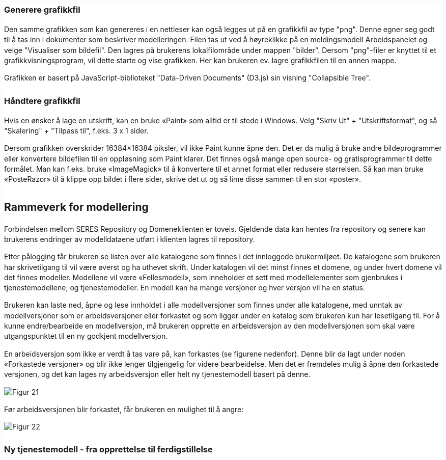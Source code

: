 ### Generere grafikkfil

Den samme grafikken som kan genereres i en nettleser kan også legges ut på en grafikkfil av type "png". Denne egner seg godt til å tas inn i dokumenter som beskriver modelleringen. Filen tas ut ved å høyreklikke på en meldingsmodell Arbeidspanelet og velge "Visualiser som bildefil". Den lagres på brukerens lokalfilområde under mappen "bilder". Dersom "png"-filer er knyttet til et grafikkvisningsprogram, vil dette starte og vise grafikken. Her kan brukeren ev. lagre grafikkfilen til en annen mappe. 

Grafikken er basert på JavaScript-biblioteket "Data-Driven Documents" (D3.js) sin visning "Collapsible Tree". 

### Håndtere grafikkfil

Hvis en ønsker å lage en utskrift, kan en bruke «Paint» som alltid er til stede i Windows. Velg "Skriv Ut" + "Utskriftsformat", og så "Skalering" + "Tilpass til", f.eks. 3 x 1 sider. 

Dersom grafikken overskrider 16384×16384 piksler, vil ikke Paint kunne åpne den. Det er da mulig å bruke andre bildeprogrammer eller konvertere bildefilen til en oppløsning som Paint klarer. Det finnes også mange open source- og gratisprogrammer til dette formålet. Man kan f.eks. bruke «ImageMagick» til å konvertere til et annet format eller redusere størrelsen. Så kan man bruke «PosteRazor» til å klippe opp bildet i flere sider, skrive det ut og så lime disse sammen til en stor «poster».

## Rammeverk for modellering

Forbindelsen mellom SERES Repository og Domeneklienten er toveis. Gjeldende data kan hentes fra repository og senere kan brukerens endringer av modelldataene utført i klienten lagres til repository.

Etter pålogging får brukeren se listen over alle katalogene som finnes i det innloggede brukermiljøet. De katalogene som brukeren har skrivetilgang til vil være øverst og ha uthevet skrift. Under katalogen vil det minst finnes et domene, og under hvert domene vil det finnes modeller. Modellene vil være «Fellesmodell», som inneholder et sett med modellelementer som gjenbrukes i tjenestemodellene, og tjenestemodeller. En modell kan ha mange versjoner og hver versjon vil ha en status. 

Brukeren kan laste ned, åpne og lese innholdet i alle modellversjoner som finnes under alle katalogene, med unntak av modellversjoner som er arbeidsversjoner eller forkastet og som ligger under en katalog som brukeren kun har lesetilgang til. For å kunne endre/bearbeide en modellversjon, må brukeren opprette en arbeidsversjon av den modellversjonen som skal være utgangspunktet til en ny godkjent modellversjon. 

En arbeidsversjon som ikke er verdt å tas vare på, kan forkastes (se figurene nedenfor). Denne blir da lagt under noden «Forkastede versjoner» og blir ikke lenger tilgjengelig for videre bearbeidelse. Men det er fremdeles mulig å åpne den forkastede versjonen, og det kan lages ny arbeidsversjon eller helt ny tjenestemodell basert på denne.

![Figur 21](../../domeneklient-domenepanel-forkastversjon.png)

Før arbeidsversjonen blir forkastet, får brukeren en mulighet til å angre:

![Figur 22](../../domeneklient-domenepanel-forkastversjon-bekreft.png)

### Ny tjenestemodell - fra opprettelse til ferdigstillelse
